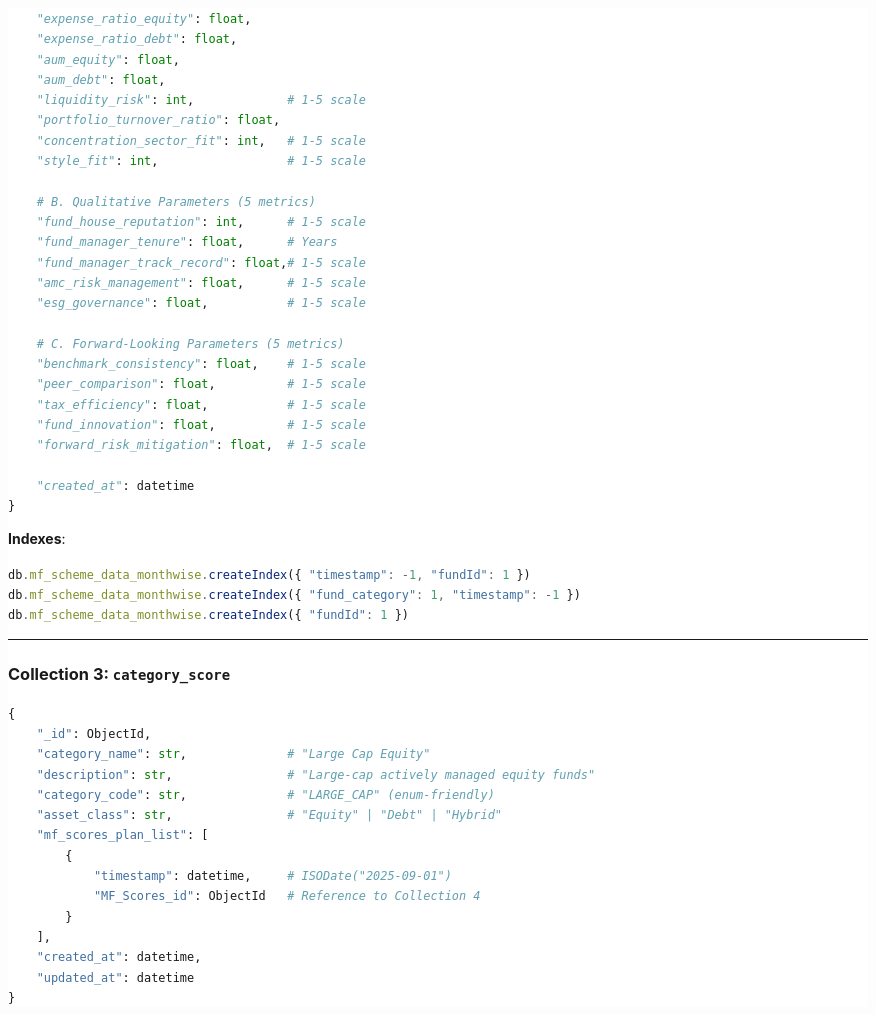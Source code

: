 ```python
    "expense_ratio_equity": float,
    "expense_ratio_debt": float,
    "aum_equity": float,
    "aum_debt": float,
    "liquidity_risk": int,             # 1-5 scale
    "portfolio_turnover_ratio": float,
    "concentration_sector_fit": int,   # 1-5 scale
    "style_fit": int,                  # 1-5 scale
    
    # B. Qualitative Parameters (5 metrics)
    "fund_house_reputation": int,      # 1-5 scale
    "fund_manager_tenure": float,      # Years
    "fund_manager_track_record": float,# 1-5 scale
    "amc_risk_management": float,      # 1-5 scale
    "esg_governance": float,           # 1-5 scale
    
    # C. Forward-Looking Parameters (5 metrics)
    "benchmark_consistency": float,    # 1-5 scale
    "peer_comparison": float,          # 1-5 scale
    "tax_efficiency": float,           # 1-5 scale
    "fund_innovation": float,          # 1-5 scale
    "forward_risk_mitigation": float,  # 1-5 scale
    
    "created_at": datetime
}
```

**Indexes**:
```javascript
db.mf_scheme_data_monthwise.createIndex({ "timestamp": -1, "fundId": 1 })
db.mf_scheme_data_monthwise.createIndex({ "fund_category": 1, "timestamp": -1 })
db.mf_scheme_data_monthwise.createIndex({ "fundId": 1 })
```

---

### **Collection 3: `category_score`**

```python
{
    "_id": ObjectId,
    "category_name": str,              # "Large Cap Equity"
    "description": str,                # "Large-cap actively managed equity funds"
    "category_code": str,              # "LARGE_CAP" (enum-friendly)
    "asset_class": str,                # "Equity" | "Debt" | "Hybrid"
    "mf_scores_plan_list": [
        {
            "timestamp": datetime,     # ISODate("2025-09-01")
            "MF_Scores_id": ObjectId   # Reference to Collection 4
        }
    ],
    "created_at": datetime,
    "updated_at": datetime
}
```
